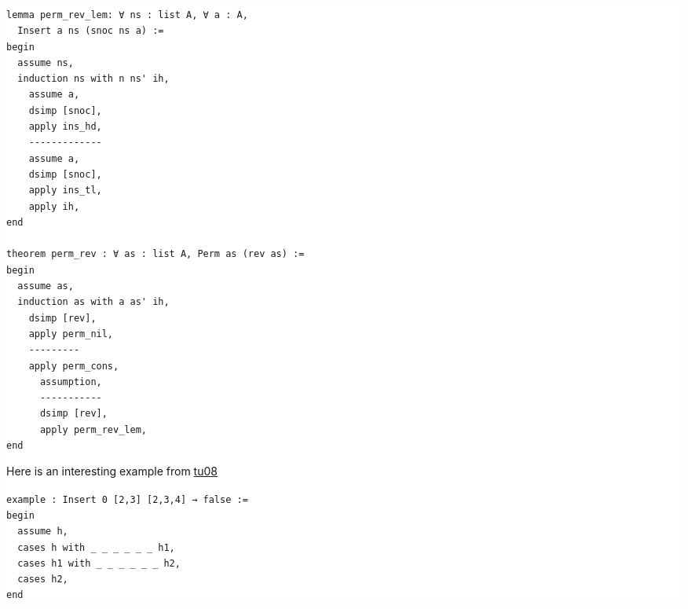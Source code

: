 ```lean
lemma perm_rev_lem: ∀ ns : list A, ∀ a : A, 
  Insert a ns (snoc ns a) :=
begin
  assume ns,
  induction ns with n ns' ih,
    assume a,
    dsimp [snoc],
    apply ins_hd,
    -------------
    assume a,
    dsimp [snoc],
    apply ins_tl,
    apply ih,
end

theorem perm_rev : ∀ as : list A, Perm as (rev as) :=
begin
  assume as,
  induction as with a as' ih,
    dsimp [rev],
    apply perm_nil,
    ---------
    apply perm_cons,
      assumption,
      -----------
      dsimp [rev],
      apply perm_rev_lem,
end
```

Here is an interesting example from [tu08](../Tutorials/tu08.lean)

```lean
example : Insert 0 [2,3] [2,3,4] → false :=
begin
  assume h,
  cases h with _ _ _ _ _ _ h1,
  cases h1 with _ _ _ _ _ _ h2,
  cases h2,
end
```

